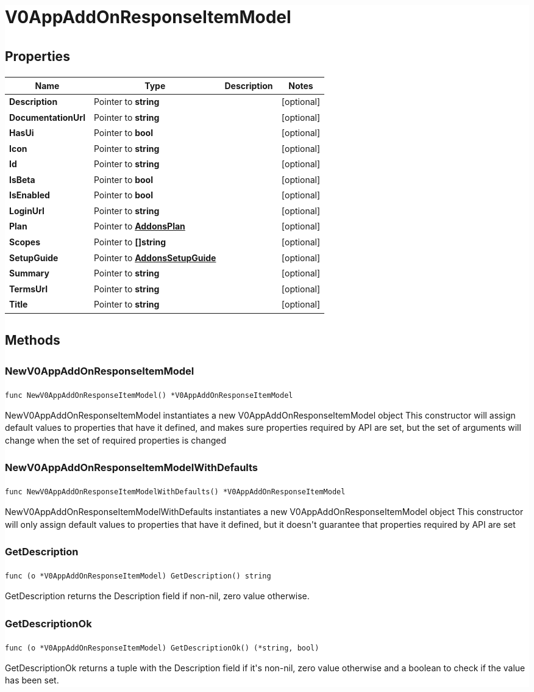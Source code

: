 # V0AppAddOnResponseItemModel

## Properties

Name | Type | Description | Notes
------------ | ------------- | ------------- | -------------
**Description** | Pointer to **string** |  | [optional] 
**DocumentationUrl** | Pointer to **string** |  | [optional] 
**HasUi** | Pointer to **bool** |  | [optional] 
**Icon** | Pointer to **string** |  | [optional] 
**Id** | Pointer to **string** |  | [optional] 
**IsBeta** | Pointer to **bool** |  | [optional] 
**IsEnabled** | Pointer to **bool** |  | [optional] 
**LoginUrl** | Pointer to **string** |  | [optional] 
**Plan** | Pointer to [**AddonsPlan**](AddonsPlan.md) |  | [optional] 
**Scopes** | Pointer to **[]string** |  | [optional] 
**SetupGuide** | Pointer to [**AddonsSetupGuide**](AddonsSetupGuide.md) |  | [optional] 
**Summary** | Pointer to **string** |  | [optional] 
**TermsUrl** | Pointer to **string** |  | [optional] 
**Title** | Pointer to **string** |  | [optional] 

## Methods

### NewV0AppAddOnResponseItemModel

`func NewV0AppAddOnResponseItemModel() *V0AppAddOnResponseItemModel`

NewV0AppAddOnResponseItemModel instantiates a new V0AppAddOnResponseItemModel object
This constructor will assign default values to properties that have it defined,
and makes sure properties required by API are set, but the set of arguments
will change when the set of required properties is changed

### NewV0AppAddOnResponseItemModelWithDefaults

`func NewV0AppAddOnResponseItemModelWithDefaults() *V0AppAddOnResponseItemModel`

NewV0AppAddOnResponseItemModelWithDefaults instantiates a new V0AppAddOnResponseItemModel object
This constructor will only assign default values to properties that have it defined,
but it doesn't guarantee that properties required by API are set

### GetDescription

`func (o *V0AppAddOnResponseItemModel) GetDescription() string`

GetDescription returns the Description field if non-nil, zero value otherwise.

### GetDescriptionOk

`func (o *V0AppAddOnResponseItemModel) GetDescriptionOk() (*string, bool)`

GetDescriptionOk returns a tuple with the Description field if it's non-nil, zero value otherwise
and a boolean to check if the value has been set.
